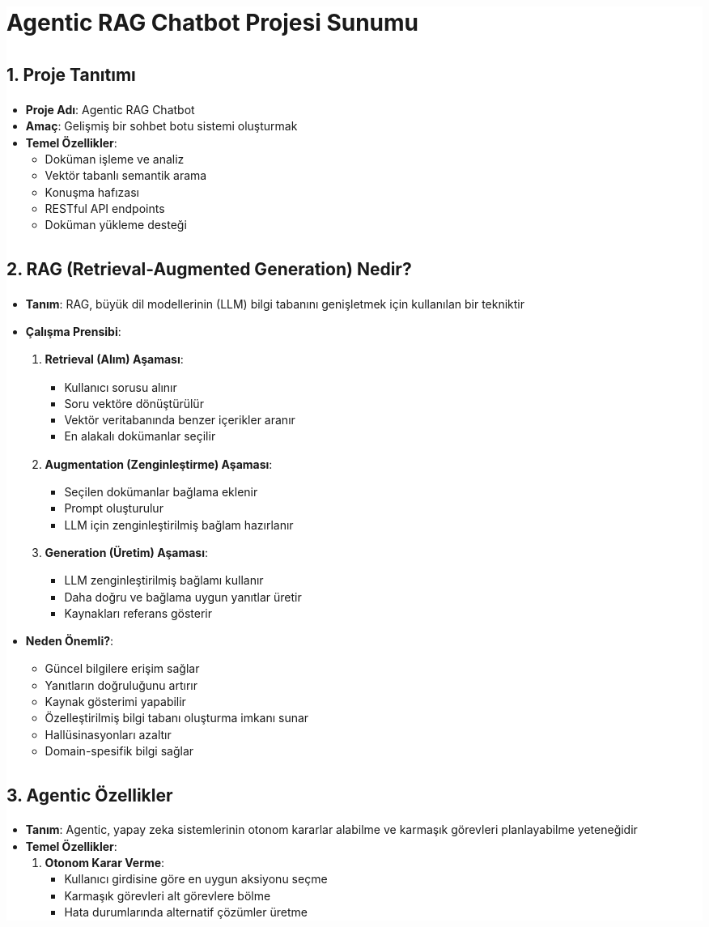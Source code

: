 # Agentic RAG Chatbot Projesi Sunumu

## 1. Proje Tanıtımı
- **Proje Adı**: Agentic RAG Chatbot
- **Amaç**: Gelişmiş bir sohbet botu sistemi oluşturmak
- **Temel Özellikler**:
  - Doküman işleme ve analiz
  - Vektör tabanlı semantik arama
  - Konuşma hafızası
  - RESTful API endpoints
  - Doküman yükleme desteği

## 2. RAG (Retrieval-Augmented Generation) Nedir?
- **Tanım**: RAG, büyük dil modellerinin (LLM) bilgi tabanını genişletmek için kullanılan bir tekniktir
- **Çalışma Prensibi**:
  1. **Retrieval (Alım) Aşaması**:
     - Kullanıcı sorusu alınır
     - Soru vektöre dönüştürülür
     - Vektör veritabanında benzer içerikler aranır
     - En alakalı dokümanlar seçilir
  
  2. **Augmentation (Zenginleştirme) Aşaması**:
     - Seçilen dokümanlar bağlama eklenir
     - Prompt oluşturulur
     - LLM için zenginleştirilmiş bağlam hazırlanır
  
  3. **Generation (Üretim) Aşaması**:
     - LLM zenginleştirilmiş bağlamı kullanır
     - Daha doğru ve bağlama uygun yanıtlar üretir
     - Kaynakları referans gösterir

- **Neden Önemli?**:
  - Güncel bilgilere erişim sağlar
  - Yanıtların doğruluğunu artırır
  - Kaynak gösterimi yapabilir
  - Özelleştirilmiş bilgi tabanı oluşturma imkanı sunar
  - Hallüsinasyonları azaltır
  - Domain-spesifik bilgi sağlar

## 3. Agentic Özellikler
- **Tanım**: Agentic, yapay zeka sistemlerinin otonom kararlar alabilme ve karmaşık görevleri planlayabilme yeteneğidir
- **Temel Özellikler**:
  1. **Otonom Karar Verme**:
     - Kullanıcı girdisine göre en uygun aksiyonu seçme
     - Karmaşık görevleri alt görevlere bölme
     - Hata durumlarında alternatif çözümler üretme
  